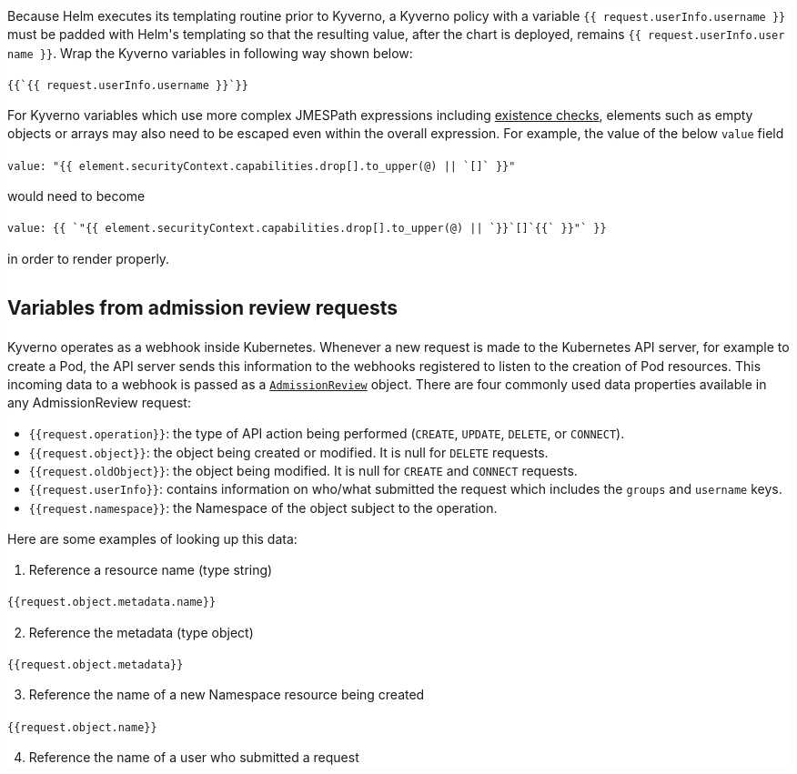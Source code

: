 Because Helm executes its templating routine prior to Kyverno, a Kyverno policy with a variable `{{ request.userInfo.username }}` must be padded with Helm's templating so that the resulting value, after the chart is deployed, remains `{{ request.userInfo.username }}`. Wrap the Kyverno variables in following way shown below:

```
{{`{{ request.userInfo.username }}`}}
```

For Kyverno variables which use more complex JMESPath expressions including [existence checks](jmespath.md#non-existence-checks), elements such as empty objects or arrays may also need to be escaped even within the overall expression. For example, the value of the below `value` field

```
value: "{{ element.securityContext.capabilities.drop[].to_upper(@) || `[]` }}"
```

would need to become

```
value: {{ `"{{ element.securityContext.capabilities.drop[].to_upper(@) || `}}`[]`{{` }}"` }}
```

in order to render properly.


## Variables from admission review requests

Kyverno operates as a webhook inside Kubernetes. Whenever a new request is made to the Kubernetes API server, for example to create a Pod, the API server sends this information to the webhooks registered to listen to the creation of Pod resources. This incoming data to a webhook is passed as a [`AdmissionReview`](https://kubernetes.io/docs/reference/access-authn-authz/extensible-admission-controllers/#webhook-request-and-response) object. There are four commonly used data properties available in any AdmissionReview request:

- `{{request.operation}}`: the type of API action being performed (`CREATE`, `UPDATE`, `DELETE`, or `CONNECT`).
- `{{request.object}}`: the object being created or modified. It is null for `DELETE` requests.
- `{{request.oldObject}}`: the object being modified. It is null for `CREATE` and `CONNECT` requests.
- `{{request.userInfo}}`: contains information on who/what submitted the request which includes the `groups` and `username` keys.
- `{{request.namespace}}`: the Namespace of the object subject to the operation.

Here are some examples of looking up this data:

1. Reference a resource name (type string)

`{{request.object.metadata.name}}`

2. Reference the metadata (type object)

`{{request.object.metadata}}`

3. Reference the name of a new Namespace resource being created

`{{request.object.name}}`

4. Reference the name of a user who submitted a request
